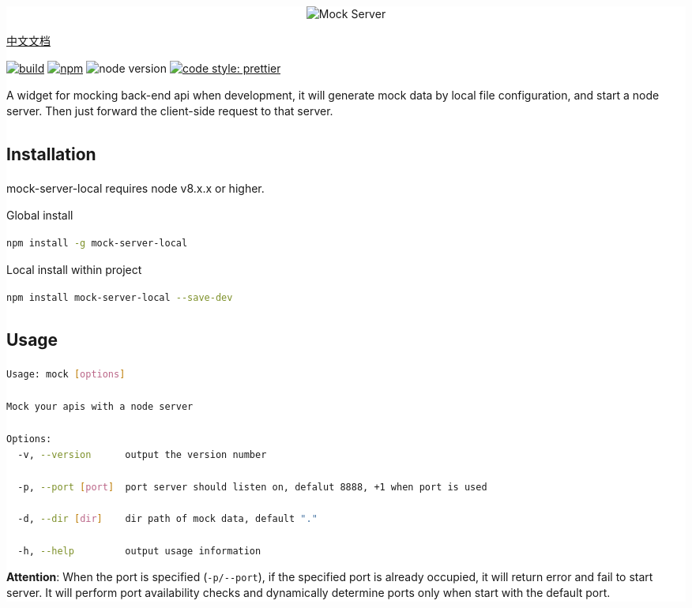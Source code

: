 
<p align="center">
  <img src="./docs/img/cover.png" alt="Mock Server" width="70%"/>
</p>

[中文文档](./docs/zh/README.md)

[![build](https://travis-ci.com/funkyLover/mock-server.svg?branch=master)](https://travis-ci.com/funkyLover/mock-server)
[![npm](https://img.shields.io/npm/v/mock-server-local.svg)](https://www.npmjs.com/package/mock-server-local)
![node version](https://img.shields.io/node/v/mock-server-local.svg)
[![code style: prettier](https://img.shields.io/badge/code_style-prettier-ff69b4.svg?style=flat)](https://github.com/prettier/prettier)

A widget for mocking back-end api when development, it will generate mock data by local file configuration, and start a node server. Then just forward the client-side request to that server.

## Installation

mock-server-local requires node v8.x.x or higher.

Global install

```bash
npm install -g mock-server-local
```

Local install within project

```bash
npm install mock-server-local --save-dev
```

## Usage

```bash
Usage: mock [options]

Mock your apis with a node server

Options:
  -v, --version      output the version number

  -p, --port [port]  port server should listen on, defalut 8888, +1 when port is used

  -d, --dir [dir]    dir path of mock data, default "."

  -h, --help         output usage information
```

**Attention**: When the port is specified (`-p/--port`), if the specified port is already occupied, it will return error and fail to start server. It will perform port availability checks and dynamically determine ports only when start with the default port.
